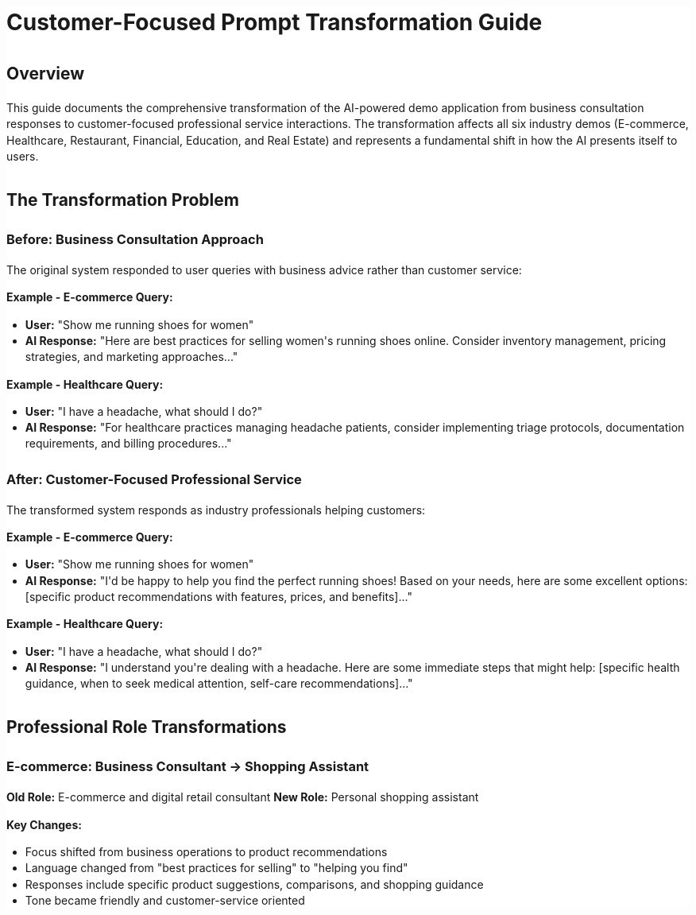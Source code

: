 # Customer-Focused Prompt Transformation Guide

## Overview

This guide documents the comprehensive transformation of the AI-powered demo application from business consultation responses to customer-focused professional service interactions. The transformation affects all six industry demos (E-commerce, Healthcare, Restaurant, Financial, Education, and Real Estate) and represents a fundamental shift in how the AI presents itself to users.

## The Transformation Problem

### Before: Business Consultation Approach
The original system responded to user queries with business advice rather than customer service:

**Example - E-commerce Query:**
- **User:** "Show me running shoes for women"
- **AI Response:** "Here are best practices for selling women's running shoes online. Consider inventory management, pricing strategies, and marketing approaches..."

**Example - Healthcare Query:**
- **User:** "I have a headache, what should I do?"
- **AI Response:** "For healthcare practices managing headache patients, consider implementing triage protocols, documentation requirements, and billing procedures..."

### After: Customer-Focused Professional Service
The transformed system responds as industry professionals helping customers:

**Example - E-commerce Query:**
- **User:** "Show me running shoes for women"
- **AI Response:** "I'd be happy to help you find the perfect running shoes! Based on your needs, here are some excellent options: [specific product recommendations with features, prices, and benefits]..."

**Example - Healthcare Query:**
- **User:** "I have a headache, what should I do?"
- **AI Response:** "I understand you're dealing with a headache. Here are some immediate steps that might help: [specific health guidance, when to seek medical attention, self-care recommendations]..."

## Professional Role Transformations

### E-commerce: Business Consultant → Shopping Assistant
**Old Role:** E-commerce and digital retail consultant
**New Role:** Personal shopping assistant

**Key Changes:**
- Focus shifted from business operations to product recommendations
- Language changed from "best practices for selling" to "helping you find"
- Responses include specific product suggestions, comparisons, and shopping guidance
- Tone became friendly and customer-service oriented
